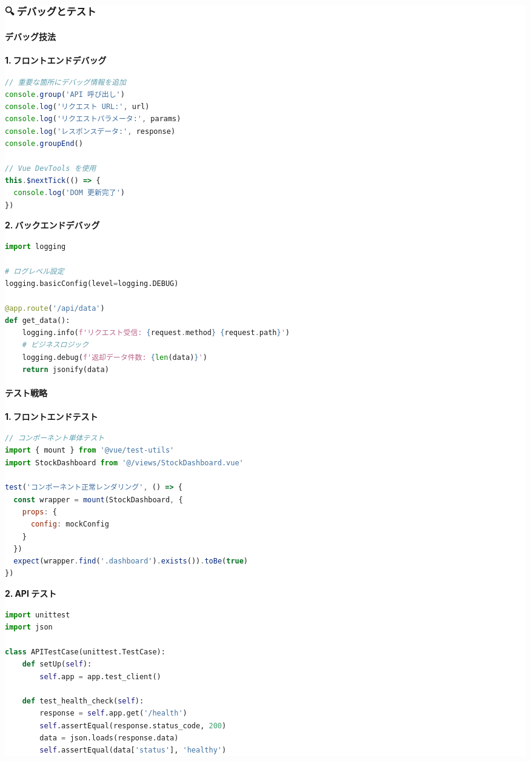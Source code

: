 ### 🔍 デバッグとテスト

#### デバッグ技法

**1. フロントエンドデバッグ**
```javascript
// 重要な箇所にデバッグ情報を追加
console.group('API 呼び出し')
console.log('リクエスト URL:', url)
console.log('リクエストパラメータ:', params)
console.log('レスポンスデータ:', response)
console.groupEnd()

// Vue DevTools を使用
this.$nextTick(() => {
  console.log('DOM 更新完了')
})
```

**2. バックエンドデバッグ**
```python
import logging

# ログレベル設定
logging.basicConfig(level=logging.DEBUG)

@app.route('/api/data')
def get_data():
    logging.info(f'リクエスト受信: {request.method} {request.path}')
    # ビジネスロジック
    logging.debug(f'返却データ件数: {len(data)}')
    return jsonify(data)
```

#### テスト戦略

**1. フロントエンドテスト**
```javascript
// コンポーネント単体テスト
import { mount } from '@vue/test-utils'
import StockDashboard from '@/views/StockDashboard.vue'

test('コンポーネント正常レンダリング', () => {
  const wrapper = mount(StockDashboard, {
    props: {
      config: mockConfig
    }
  })
  expect(wrapper.find('.dashboard').exists()).toBe(true)
})
```

**2. API テスト**
```python
import unittest
import json

class APITestCase(unittest.TestCase):
    def setUp(self):
        self.app = app.test_client()
    
    def test_health_check(self):
        response = self.app.get('/health')
        self.assertEqual(response.status_code, 200)
        data = json.loads(response.data)
        self.assertEqual(data['status'], 'healthy')
```
